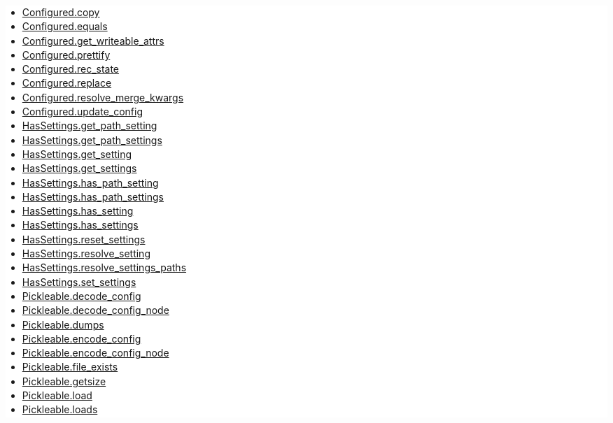   * [Configured.copy](https://vectorbt.pro/pvt_7a467f6b/api/utils/config/#vectorbtpro.utils.config.Configured.copy "vectorbtpro.utils.config.Configured.copy")
  * [Configured.equals](https://vectorbt.pro/pvt_7a467f6b/api/utils/config/#vectorbtpro.utils.config.Configured.equals "vectorbtpro.utils.config.Configured.equals")
  * [Configured.get_writeable_attrs](https://vectorbt.pro/pvt_7a467f6b/api/utils/config/#vectorbtpro.utils.config.Configured.get_writeable_attrs "vectorbtpro.utils.config.Configured.get_writeable_attrs")
  * [Configured.prettify](https://vectorbt.pro/pvt_7a467f6b/api/utils/formatting/#vectorbtpro.utils.formatting.Prettified.prettify "vectorbtpro.utils.config.Configured.prettify")
  * [Configured.rec_state](https://vectorbt.pro/pvt_7a467f6b/api/utils/pickling/#vectorbtpro.utils.pickling.Pickleable.rec_state "vectorbtpro.utils.config.Configured.rec_state")
  * [Configured.replace](https://vectorbt.pro/pvt_7a467f6b/api/utils/config/#vectorbtpro.utils.config.Configured.replace "vectorbtpro.utils.config.Configured.replace")
  * [Configured.resolve_merge_kwargs](https://vectorbt.pro/pvt_7a467f6b/api/utils/config/#vectorbtpro.utils.config.Configured.resolve_merge_kwargs "vectorbtpro.utils.config.Configured.resolve_merge_kwargs")
  * [Configured.update_config](https://vectorbt.pro/pvt_7a467f6b/api/utils/config/#vectorbtpro.utils.config.Configured.update_config "vectorbtpro.utils.config.Configured.update_config")
  * [HasSettings.get_path_setting](https://vectorbt.pro/pvt_7a467f6b/api/utils/config/#vectorbtpro.utils.config.HasSettings.get_path_setting "vectorbtpro.utils.config.Configured.get_path_setting")
  * [HasSettings.get_path_settings](https://vectorbt.pro/pvt_7a467f6b/api/utils/config/#vectorbtpro.utils.config.HasSettings.get_path_settings "vectorbtpro.utils.config.Configured.get_path_settings")
  * [HasSettings.get_setting](https://vectorbt.pro/pvt_7a467f6b/api/utils/config/#vectorbtpro.utils.config.HasSettings.get_setting "vectorbtpro.utils.config.Configured.get_setting")
  * [HasSettings.get_settings](https://vectorbt.pro/pvt_7a467f6b/api/utils/config/#vectorbtpro.utils.config.HasSettings.get_settings "vectorbtpro.utils.config.Configured.get_settings")
  * [HasSettings.has_path_setting](https://vectorbt.pro/pvt_7a467f6b/api/utils/config/#vectorbtpro.utils.config.HasSettings.has_path_setting "vectorbtpro.utils.config.Configured.has_path_setting")
  * [HasSettings.has_path_settings](https://vectorbt.pro/pvt_7a467f6b/api/utils/config/#vectorbtpro.utils.config.HasSettings.has_path_settings "vectorbtpro.utils.config.Configured.has_path_settings")
  * [HasSettings.has_setting](https://vectorbt.pro/pvt_7a467f6b/api/utils/config/#vectorbtpro.utils.config.HasSettings.has_setting "vectorbtpro.utils.config.Configured.has_setting")
  * [HasSettings.has_settings](https://vectorbt.pro/pvt_7a467f6b/api/utils/config/#vectorbtpro.utils.config.HasSettings.has_settings "vectorbtpro.utils.config.Configured.has_settings")
  * [HasSettings.reset_settings](https://vectorbt.pro/pvt_7a467f6b/api/utils/config/#vectorbtpro.utils.config.HasSettings.reset_settings "vectorbtpro.utils.config.Configured.reset_settings")
  * [HasSettings.resolve_setting](https://vectorbt.pro/pvt_7a467f6b/api/utils/config/#vectorbtpro.utils.config.HasSettings.resolve_setting "vectorbtpro.utils.config.Configured.resolve_setting")
  * [HasSettings.resolve_settings_paths](https://vectorbt.pro/pvt_7a467f6b/api/utils/config/#vectorbtpro.utils.config.HasSettings.resolve_settings_paths "vectorbtpro.utils.config.Configured.resolve_settings_paths")
  * [HasSettings.set_settings](https://vectorbt.pro/pvt_7a467f6b/api/utils/config/#vectorbtpro.utils.config.HasSettings.set_settings "vectorbtpro.utils.config.Configured.set_settings")
  * [Pickleable.decode_config](https://vectorbt.pro/pvt_7a467f6b/api/utils/pickling/#vectorbtpro.utils.pickling.Pickleable.decode_config "vectorbtpro.utils.config.Configured.decode_config")
  * [Pickleable.decode_config_node](https://vectorbt.pro/pvt_7a467f6b/api/utils/pickling/#vectorbtpro.utils.pickling.Pickleable.decode_config_node "vectorbtpro.utils.config.Configured.decode_config_node")
  * [Pickleable.dumps](https://vectorbt.pro/pvt_7a467f6b/api/utils/pickling/#vectorbtpro.utils.pickling.Pickleable.dumps "vectorbtpro.utils.config.Configured.dumps")
  * [Pickleable.encode_config](https://vectorbt.pro/pvt_7a467f6b/api/utils/pickling/#vectorbtpro.utils.pickling.Pickleable.encode_config "vectorbtpro.utils.config.Configured.encode_config")
  * [Pickleable.encode_config_node](https://vectorbt.pro/pvt_7a467f6b/api/utils/pickling/#vectorbtpro.utils.pickling.Pickleable.encode_config_node "vectorbtpro.utils.config.Configured.encode_config_node")
  * [Pickleable.file_exists](https://vectorbt.pro/pvt_7a467f6b/api/utils/pickling/#vectorbtpro.utils.pickling.Pickleable.file_exists "vectorbtpro.utils.config.Configured.file_exists")
  * [Pickleable.getsize](https://vectorbt.pro/pvt_7a467f6b/api/utils/pickling/#vectorbtpro.utils.pickling.Pickleable.getsize "vectorbtpro.utils.config.Configured.getsize")
  * [Pickleable.load](https://vectorbt.pro/pvt_7a467f6b/api/utils/pickling/#vectorbtpro.utils.pickling.Pickleable.load "vectorbtpro.utils.config.Configured.load")
  * [Pickleable.loads](https://vectorbt.pro/pvt_7a467f6b/api/utils/pickling/#vectorbtpro.utils.pickling.Pickleable.loads "vectorbtpro.utils.config.Configured.loads")